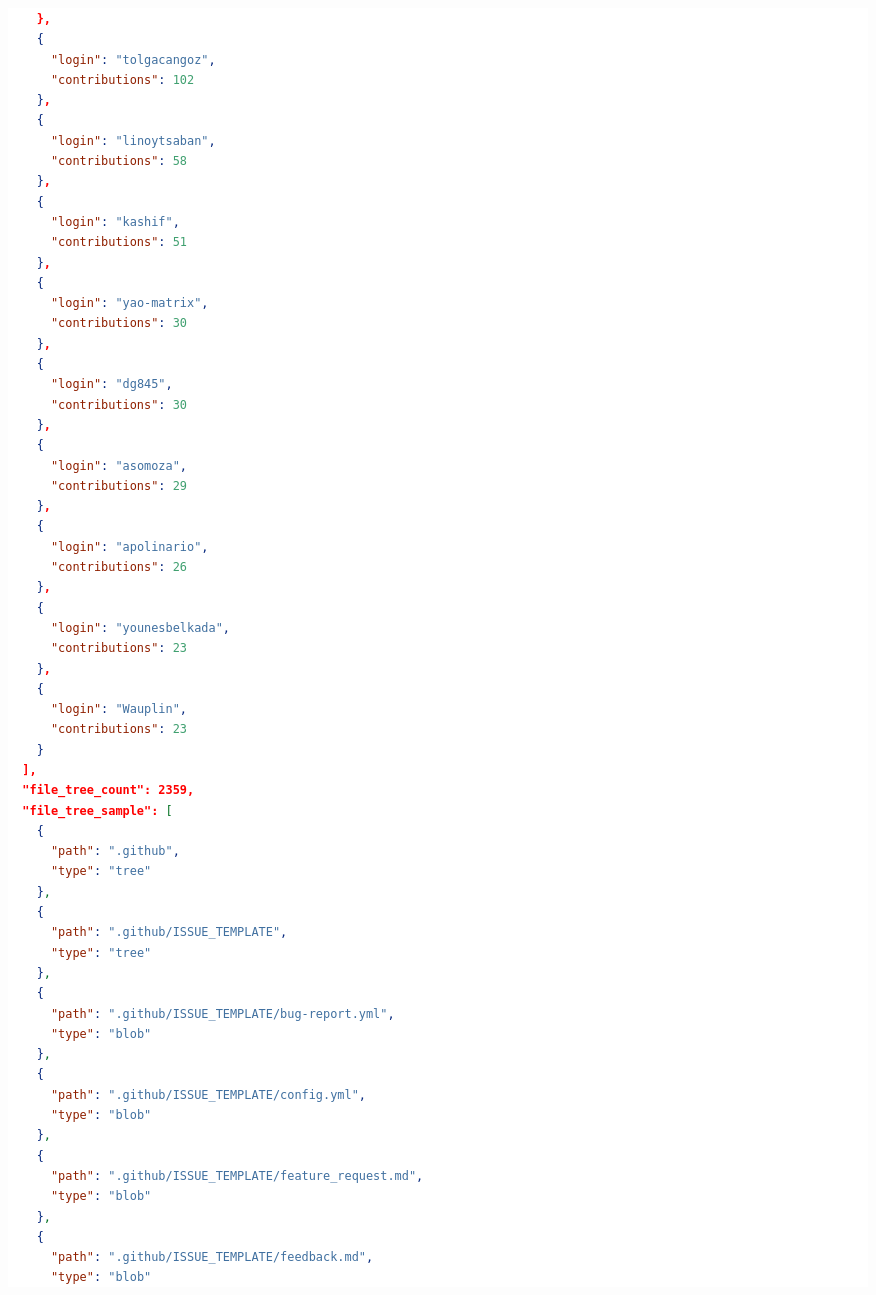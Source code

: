 ```json
    },
    {
      "login": "tolgacangoz",
      "contributions": 102
    },
    {
      "login": "linoytsaban",
      "contributions": 58
    },
    {
      "login": "kashif",
      "contributions": 51
    },
    {
      "login": "yao-matrix",
      "contributions": 30
    },
    {
      "login": "dg845",
      "contributions": 30
    },
    {
      "login": "asomoza",
      "contributions": 29
    },
    {
      "login": "apolinario",
      "contributions": 26
    },
    {
      "login": "younesbelkada",
      "contributions": 23
    },
    {
      "login": "Wauplin",
      "contributions": 23
    }
  ],
  "file_tree_count": 2359,
  "file_tree_sample": [
    {
      "path": ".github",
      "type": "tree"
    },
    {
      "path": ".github/ISSUE_TEMPLATE",
      "type": "tree"
    },
    {
      "path": ".github/ISSUE_TEMPLATE/bug-report.yml",
      "type": "blob"
    },
    {
      "path": ".github/ISSUE_TEMPLATE/config.yml",
      "type": "blob"
    },
    {
      "path": ".github/ISSUE_TEMPLATE/feature_request.md",
      "type": "blob"
    },
    {
      "path": ".github/ISSUE_TEMPLATE/feedback.md",
      "type": "blob"
```